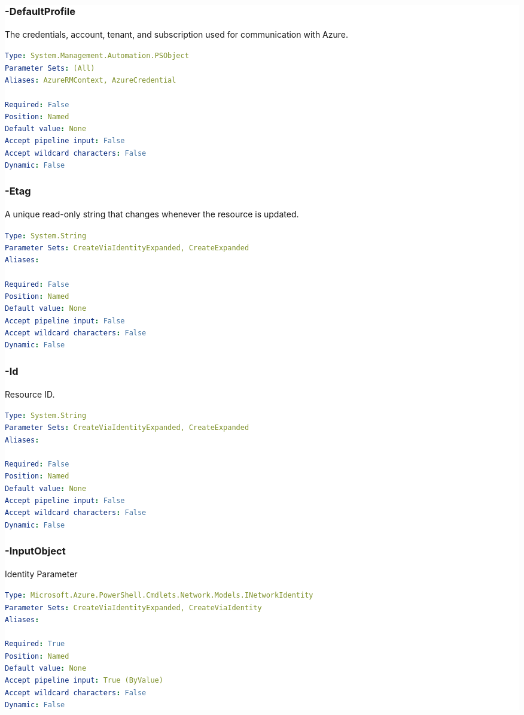 ### -DefaultProfile
The credentials, account, tenant, and subscription used for communication with Azure.

```yaml
Type: System.Management.Automation.PSObject
Parameter Sets: (All)
Aliases: AzureRMContext, AzureCredential

Required: False
Position: Named
Default value: None
Accept pipeline input: False
Accept wildcard characters: False
Dynamic: False
```

### -Etag
A unique read-only string that changes whenever the resource is updated.

```yaml
Type: System.String
Parameter Sets: CreateViaIdentityExpanded, CreateExpanded
Aliases:

Required: False
Position: Named
Default value: None
Accept pipeline input: False
Accept wildcard characters: False
Dynamic: False
```

### -Id
Resource ID.

```yaml
Type: System.String
Parameter Sets: CreateViaIdentityExpanded, CreateExpanded
Aliases:

Required: False
Position: Named
Default value: None
Accept pipeline input: False
Accept wildcard characters: False
Dynamic: False
```

### -InputObject
Identity Parameter

```yaml
Type: Microsoft.Azure.PowerShell.Cmdlets.Network.Models.INetworkIdentity
Parameter Sets: CreateViaIdentityExpanded, CreateViaIdentity
Aliases:

Required: True
Position: Named
Default value: None
Accept pipeline input: True (ByValue)
Accept wildcard characters: False
Dynamic: False
```
